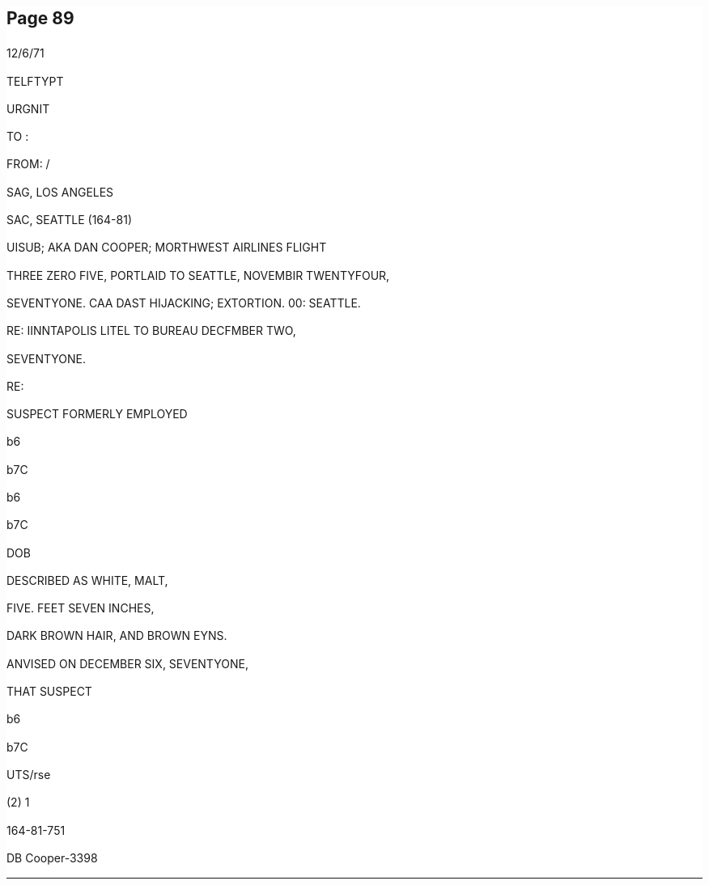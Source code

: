## Page 89

12/6/71

TELFTYPT

URGNIT

TO :

FROM: /

SAG, LOS ANGELES

SAC, SEATTLE (164-81)

UISUB; AKA DAN COOPER; MORTHWEST AIRLINES FLIGHT

THREE ZERO FIVE, PORTLAID TO SEATTLE, NOVEMBIR TWENTYFOUR,

SEVENTYONE. CAA DAST HIJACKING; EXTORTION. 00: SEATTLE.

RE: IINNTAPOLIS LITEL TO BUREAU DECFMBER TWO,

SEVENTYONE.

RE:

SUSPECT FORMERLY EMPLOYED

b6

b7C

b6

b7C

DOB

DESCRIBED AS WHITE, MALT,

FIVE. FEET SEVEN INCHES,

DARK BROWN HAIR, AND BROWN EYNS.

ANVISED ON DECEMBER SIX, SEVENTYONE,

THAT SUSPECT

b6

b7C

UTS/rse

(2) 1

164-81-751

DB Cooper-3398

---
